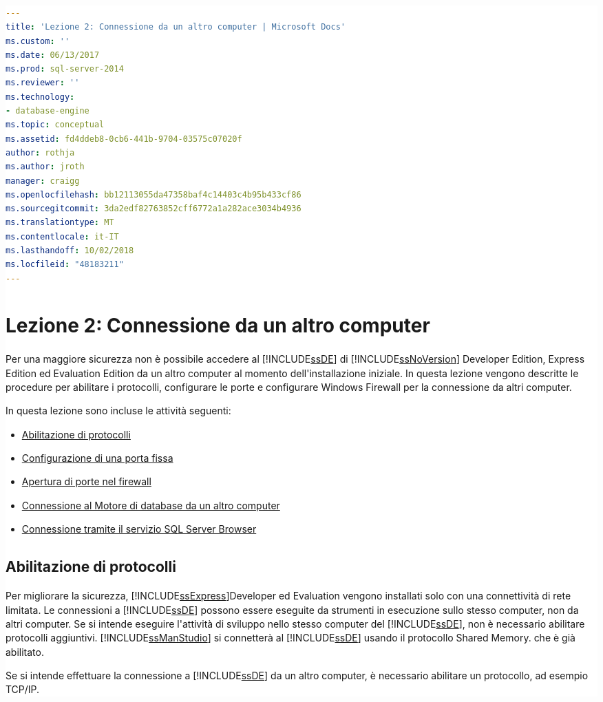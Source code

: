 ```yaml
---
title: 'Lezione 2: Connessione da un altro computer | Microsoft Docs'
ms.custom: ''
ms.date: 06/13/2017
ms.prod: sql-server-2014
ms.reviewer: ''
ms.technology:
- database-engine
ms.topic: conceptual
ms.assetid: fd4ddeb8-0cb6-441b-9704-03575c07020f
author: rothja
ms.author: jroth
manager: craigg
ms.openlocfilehash: bb12113055da47358baf4c14403c4b95b433cf86
ms.sourcegitcommit: 3da2edf82763852cff6772a1a282ace3034b4936
ms.translationtype: MT
ms.contentlocale: it-IT
ms.lasthandoff: 10/02/2018
ms.locfileid: "48183211"
---
```

# <a name="lesson-2-connecting-from-another-computer"></a>Lezione 2: Connessione da un altro computer
  Per una maggiore sicurezza non è possibile accedere al [!INCLUDE[ssDE](../includes/ssde-md.md)] di [!INCLUDE[ssNoVersion](../includes/ssnoversion-md.md)] Developer Edition, Express Edition ed Evaluation Edition da un altro computer al momento dell'installazione iniziale. In questa lezione vengono descritte le procedure per abilitare i protocolli, configurare le porte e configurare Windows Firewall per la connessione da altri computer.  
  
 In questa lezione sono incluse le attività seguenti:  
  
-   [Abilitazione di protocolli](#protocols)  
  
-   [Configurazione di una porta fissa](#port)  
  
-   [Apertura di porte nel firewall](#firewall)  
  
-   [Connessione al Motore di database da un altro computer](#otherComp)  
  
-   [Connessione tramite il servizio SQL Server Browser](#browser)  
  
##  <a name="protocols"></a> Abilitazione di protocolli  
 Per migliorare la sicurezza, [!INCLUDE[ssExpress](../includes/ssexpress-md.md)]Developer ed Evaluation vengono installati solo con una connettività di rete limitata. Le connessioni a [!INCLUDE[ssDE](../includes/ssde-md.md)] possono essere eseguite da strumenti in esecuzione sullo stesso computer, non da altri computer. Se si intende eseguire l'attività di sviluppo nello stesso computer del [!INCLUDE[ssDE](../includes/ssde-md.md)], non è necessario abilitare protocolli aggiuntivi. [!INCLUDE[ssManStudio](../includes/ssmanstudio-md.md)] si connetterà al [!INCLUDE[ssDE](../includes/ssde-md.md)] usando il protocollo Shared Memory. che è già abilitato.  
  
 Se si intende effettuare la connessione a [!INCLUDE[ssDE](../includes/ssde-md.md)] da un altro computer, è necessario abilitare un protocollo, ad esempio TCP/IP.  
  